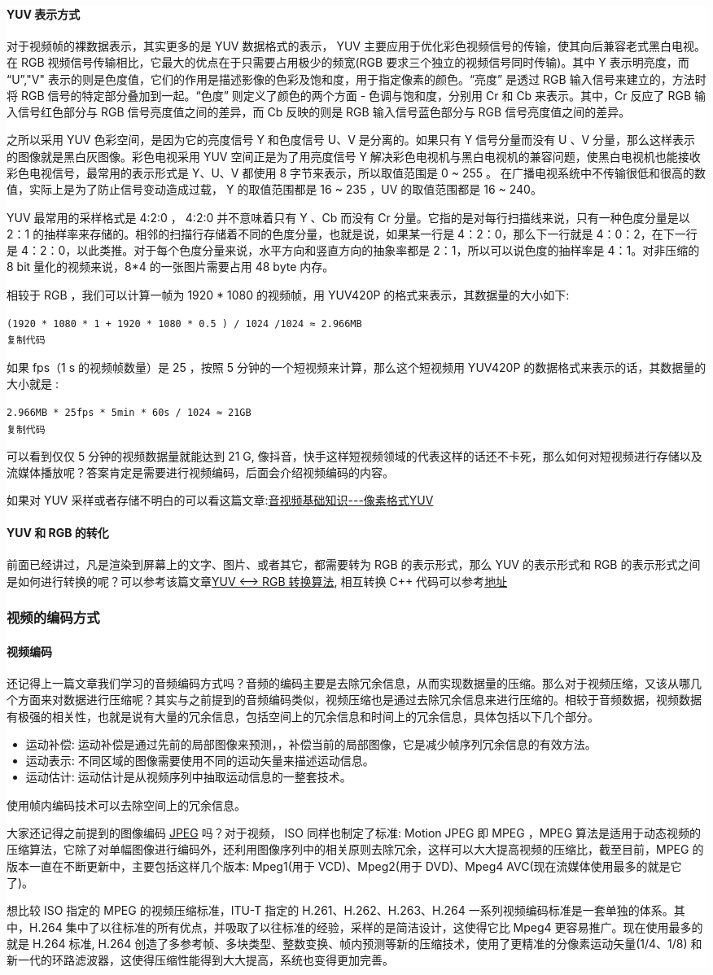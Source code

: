 #### YUV 表示方式

对于视频帧的裸数据表示，其实更多的是 YUV 数据格式的表示， YUV 主要应用于优化彩色视频信号的传输，使其向后兼容老式黑白电视。在 RGB 视频信号传输相比，它最大的优点在于只需要占用极少的频宽(RGB 要求三个独立的视频信号同时传输)。其中 Y 表示明亮度，而 “U”,"V" 表示的则是色度值，它们的作用是描述影像的色彩及饱和度，用于指定像素的颜色。“亮度” 是透过 RGB 输入信号来建立的，方法时将 RGB 信号的特定部分叠加到一起。“色度” 则定义了颜色的两个方面 - 色调与饱和度，分别用 Cr 和 Cb 来表示。其中，Cr 反应了 RGB 输入信号红色部分与 RGB 信号亮度值之间的差异，而 Cb 反映的则是 RGB 输入信号蓝色部分与 RGB 信号亮度值之间的差异。

之所以采用 YUV 色彩空间，是因为它的亮度信号 Y 和色度信号 U、V 是分离的。如果只有 Y 信号分量而没有 U 、V 分量，那么这样表示的图像就是黑白灰图像。彩色电视采用 YUV 空间正是为了用亮度信号 Y 解决彩色电视机与黑白电视机的兼容问题，使黑白电视机也能接收彩色电视信号，最常用的表示形式是 Y、U、V 都使用 8 字节来表示，所以取值范围是 0 ~ 255 。 在广播电视系统中不传输很低和很高的数值，实际上是为了防止信号变动造成过载， Y 的取值范围都是 16 ~ 235 ，UV 的取值范围都是 16 ~ 240。

YUV 最常用的采样格式是 4:2:0 ， 4:2:0 并不意味着只有 Y 、Cb 而没有 Cr 分量。它指的是对每行扫描线来说，只有一种色度分量是以 2：1 的抽样率来存储的。相邻的扫描行存储着不同的色度分量，也就是说，如果某一行是 4：2：0，那么下一行就是 4：0：2，在下一行是 4：2：0，以此类推。对于每个色度分量来说，水平方向和竖直方向的抽象率都是 2：1，所以可以说色度的抽样率是 4：1。对非压缩的 8 bit 量化的视频来说，8*4 的一张图片需要占用 48 byte 内存。

相较于 RGB ，我们可以计算一帧为 1920 * 1080 的视频帧，用 YUV420P 的格式来表示，其数据量的大小如下:

```
(1920 * 1080 * 1 + 1920 * 1080 * 0.5 ) / 1024 /1024 ≈ 2.966MB
复制代码
```

如果 fps（1 s 的视频帧数量）是 25 ，按照 5 分钟的一个短视频来计算，那么这个短视频用 YUV420P 的数据格式来表示的话，其数据量的大小就是 :

```
2.966MB * 25fps * 5min * 60s / 1024 ≈ 21GB
复制代码
```

可以看到仅仅 5 分钟的视频数据量就能达到 21 G, 像抖音，快手这样短视频领域的代表这样的话还不卡死，那么如何对短视频进行存储以及流媒体播放呢？答案肯定是需要进行视频编码，后面会介绍视频编码的内容。

如果对 YUV 采样或者存储不明白的可以看这篇文章:[音视频基础知识---像素格式YUV](https://zhuanlan.zhihu.com/p/68532444)

#### YUV 和 RGB 的转化

前面已经讲过，凡是渲染到屏幕上的文字、图片、或者其它，都需要转为 RGB 的表示形式，那么 YUV 的表示形式和 RGB 的表示形式之间是如何进行转换的呢？可以参考该篇文章[YUV <——> RGB 转换算法](http://blog.shenyuanluo.com/ColorConverter.html), 相互转换 C++ 代码可以参考[地址](https://github.com/shenyuanluo/SYKit/tree/master/SYKit/SYConverter)

### 视频的编码方式

#### 视频编码

还记得上一篇文章我们学习的音频编码方式吗？音频的编码主要是去除冗余信息，从而实现数据量的压缩。那么对于视频压缩，又该从哪几个方面来对数据进行压缩呢？其实与之前提到的音频编码类似，视频压缩也是通过去除冗余信息来进行压缩的。相较于音频数据，视频数据有极强的相关性，也就是说有大量的冗余信息，包括空间上的冗余信息和时间上的冗余信息，具体包括以下几个部分。

*   运动补偿: 运动补偿是通过先前的局部图像来预测，，补偿当前的局部图像，它是减少帧序列冗余信息的有效方法。
*   运动表示: 不同区域的图像需要使用不同的运动矢量来描述运动信息。
*   运动估计: 运动估计是从视频序列中抽取运动信息的一整套技术。

使用帧内编码技术可以去除空间上的冗余信息。

大家还记得之前提到的图像编码 [JPEG](https://github.com/libjpeg-turbo/libjpeg-turbo) 吗？对于视频， ISO 同样也制定了标准: Motion JPEG 即 MPEG ，MPEG 算法是适用于动态视频的压缩算法，它除了对单幅图像进行编码外，还利用图像序列中的相关原则去除冗余，这样可以大大提高视频的压缩比，截至目前，MPEG 的版本一直在不断更新中，主要包括这样几个版本: Mpeg1(用于 VCD)、Mpeg2(用于 DVD)、Mpeg4 AVC(现在流媒体使用最多的就是它了)。

想比较 ISO 指定的 MPEG 的视频压缩标准，ITU-T 指定的 H.261、H.262、H.263、H.264 一系列视频编码标准是一套单独的体系。其中，H.264 集中了以往标准的所有优点，并吸取了以往标准的经验，采样的是简洁设计，这使得它比 Mpeg4 更容易推广。现在使用最多的就是 H.264 标准, H.264 创造了多参考帧、多块类型、整数变换、帧内预测等新的压缩技术，使用了更精准的分像素运动矢量(1/4、1/8) 和新一代的环路滤波器，这使得压缩性能得到大大提高，系统也变得更加完善。
